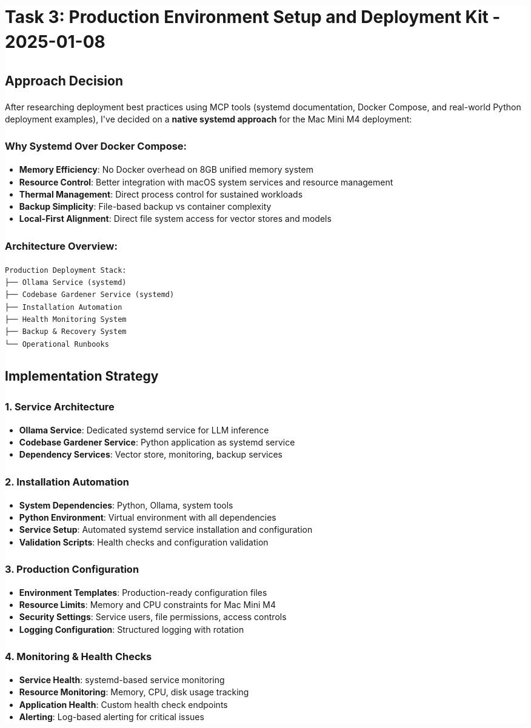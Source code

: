 # Task 3: Production Environment Setup and Deployment Kit - 2025-01-08

## Approach Decision

After researching deployment best practices using MCP tools (systemd documentation, Docker Compose, and real-world Python deployment examples), I've decided on a **native systemd approach** for the Mac Mini M4 deployment:

### Why Systemd Over Docker Compose:
- **Memory Efficiency**: No Docker overhead on 8GB unified memory system
- **Resource Control**: Better integration with macOS system services and resource management
- **Thermal Management**: Direct process control for sustained workloads
- **Backup Simplicity**: File-based backup vs container complexity
- **Local-First Alignment**: Direct file system access for vector stores and models

### Architecture Overview:
```
Production Deployment Stack:
├── Ollama Service (systemd)
├── Codebase Gardener Service (systemd)  
├── Installation Automation
├── Health Monitoring System
├── Backup & Recovery System
└── Operational Runbooks
```

## Implementation Strategy

### 1. Service Architecture
- **Ollama Service**: Dedicated systemd service for LLM inference
- **Codebase Gardener Service**: Python application as systemd service
- **Dependency Services**: Vector store, monitoring, backup services

### 2. Installation Automation
- **System Dependencies**: Python, Ollama, system tools
- **Python Environment**: Virtual environment with all dependencies
- **Service Setup**: Automated systemd service installation and configuration
- **Validation Scripts**: Health checks and configuration validation

### 3. Production Configuration
- **Environment Templates**: Production-ready configuration files
- **Resource Limits**: Memory and CPU constraints for Mac Mini M4
- **Security Settings**: Service users, file permissions, access controls
- **Logging Configuration**: Structured logging with rotation

### 4. Monitoring & Health Checks
- **Service Health**: systemd-based service monitoring
- **Resource Monitoring**: Memory, CPU, disk usage tracking
- **Application Health**: Custom health check endpoints
- **Alerting**: Log-based alerting for critical issues
